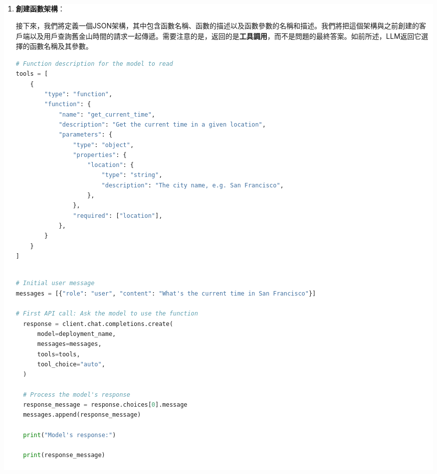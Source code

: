 1. **創建函數架構**：

    接下來，我們將定義一個JSON架構，其中包含函數名稱、函數的描述以及函數參數的名稱和描述。我們將把這個架構與之前創建的客戶端以及用戶查詢舊金山時間的請求一起傳遞。需要注意的是，返回的是**工具調用**，而不是問題的最終答案。如前所述，LLM返回它選擇的函數名稱及其參數。

    ```python
    # Function description for the model to read
    tools = [
        {
            "type": "function",
            "function": {
                "name": "get_current_time",
                "description": "Get the current time in a given location",
                "parameters": {
                    "type": "object",
                    "properties": {
                        "location": {
                            "type": "string",
                            "description": "The city name, e.g. San Francisco",
                        },
                    },
                    "required": ["location"],
                },
            }
        }
    ]
    ```
   
    ```python
  
    # Initial user message
    messages = [{"role": "user", "content": "What's the current time in San Francisco"}] 
  
    # First API call: Ask the model to use the function
      response = client.chat.completions.create(
          model=deployment_name,
          messages=messages,
          tools=tools,
          tool_choice="auto",
      )
  
      # Process the model's response
      response_message = response.choices[0].message
      messages.append(response_message)
  
      print("Model's response:")  

      print(response_message)
  